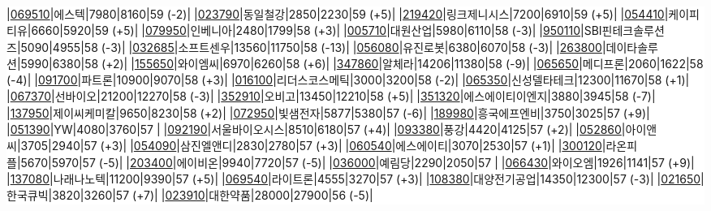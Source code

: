 |[069510](https://finance.daum.net/quotes/A069510)|에스텍|7980|8160|59 (-2)|
|[023790](https://finance.daum.net/quotes/A023790)|동일철강|2850|2230|59 (+5)|
|[219420](https://finance.daum.net/quotes/A219420)|링크제니시스|7200|6910|59 (+5)|
|[054410](https://finance.daum.net/quotes/A054410)|케이피티유|6660|5920|59 (+5)|
|[079950](https://finance.daum.net/quotes/A079950)|인베니아|2480|1799|58 (+3)|
|[005710](https://finance.daum.net/quotes/A005710)|대원산업|5980|6110|58 (-3)|
|[950110](https://finance.daum.net/quotes/A950110)|SBI핀테크솔루션즈|5090|4955|58 (-3)|
|[032685](https://finance.daum.net/quotes/A032685)|소프트센우|13560|11750|58 (-13)|
|[056080](https://finance.daum.net/quotes/A056080)|유진로봇|6380|6070|58 (-3)|
|[263800](https://finance.daum.net/quotes/A263800)|데이타솔루션|5990|6380|58 (+2)|
|[155650](https://finance.daum.net/quotes/A155650)|와이엠씨|6970|6260|58 (+6)|
|[347860](https://finance.daum.net/quotes/A347860)|알체라|14206|11380|58 (-9)|
|[065650](https://finance.daum.net/quotes/A065650)|메디프론|2060|1622|58 (-4)|
|[091700](https://finance.daum.net/quotes/A091700)|파트론|10900|9070|58 (+3)|
|[016100](https://finance.daum.net/quotes/A016100)|리더스코스메틱|3000|3200|58 (-2)|
|[065350](https://finance.daum.net/quotes/A065350)|신성델타테크|12300|11670|58 (+1)|
|[067370](https://finance.daum.net/quotes/A067370)|선바이오|21200|12270|58 (-3)|
|[352910](https://finance.daum.net/quotes/A352910)|오비고|13450|12210|58 (+5)|
|[351320](https://finance.daum.net/quotes/A351320)|에스에이티이엔지|3880|3945|58 (-7)|
|[137950](https://finance.daum.net/quotes/A137950)|제이씨케미칼|9650|8230|58 (+2)|
|[072950](https://finance.daum.net/quotes/A072950)|빛샘전자|5877|5380|57 (-6)|
|[189980](https://finance.daum.net/quotes/A189980)|흥국에프엔비|3750|3025|57 (+9)|
|[051390](https://finance.daum.net/quotes/A051390)|YW|4080|3760|57 |
|[092190](https://finance.daum.net/quotes/A092190)|서울바이오시스|8510|6180|57 (+4)|
|[093380](https://finance.daum.net/quotes/A093380)|풍강|4420|4125|57 (+2)|
|[052860](https://finance.daum.net/quotes/A052860)|아이앤씨|3705|2940|57 (+3)|
|[054090](https://finance.daum.net/quotes/A054090)|삼진엘앤디|2830|2780|57 (+3)|
|[060540](https://finance.daum.net/quotes/A060540)|에스에이티|3070|2530|57 (+1)|
|[300120](https://finance.daum.net/quotes/A300120)|라온피플|5670|5970|57 (-5)|
|[203400](https://finance.daum.net/quotes/A203400)|에이비온|9940|7720|57 (-5)|
|[036000](https://finance.daum.net/quotes/A036000)|예림당|2290|2050|57 |
|[066430](https://finance.daum.net/quotes/A066430)|와이오엠|1926|1141|57 (+9)|
|[137080](https://finance.daum.net/quotes/A137080)|나래나노텍|11200|9390|57 (+5)|
|[069540](https://finance.daum.net/quotes/A069540)|라이트론|4555|3270|57 (+3)|
|[108380](https://finance.daum.net/quotes/A108380)|대양전기공업|14350|12300|57 (-3)|
|[021650](https://finance.daum.net/quotes/A021650)|한국큐빅|3820|3260|57 (+7)|
|[023910](https://finance.daum.net/quotes/A023910)|대한약품|28000|27900|56 (-5)|